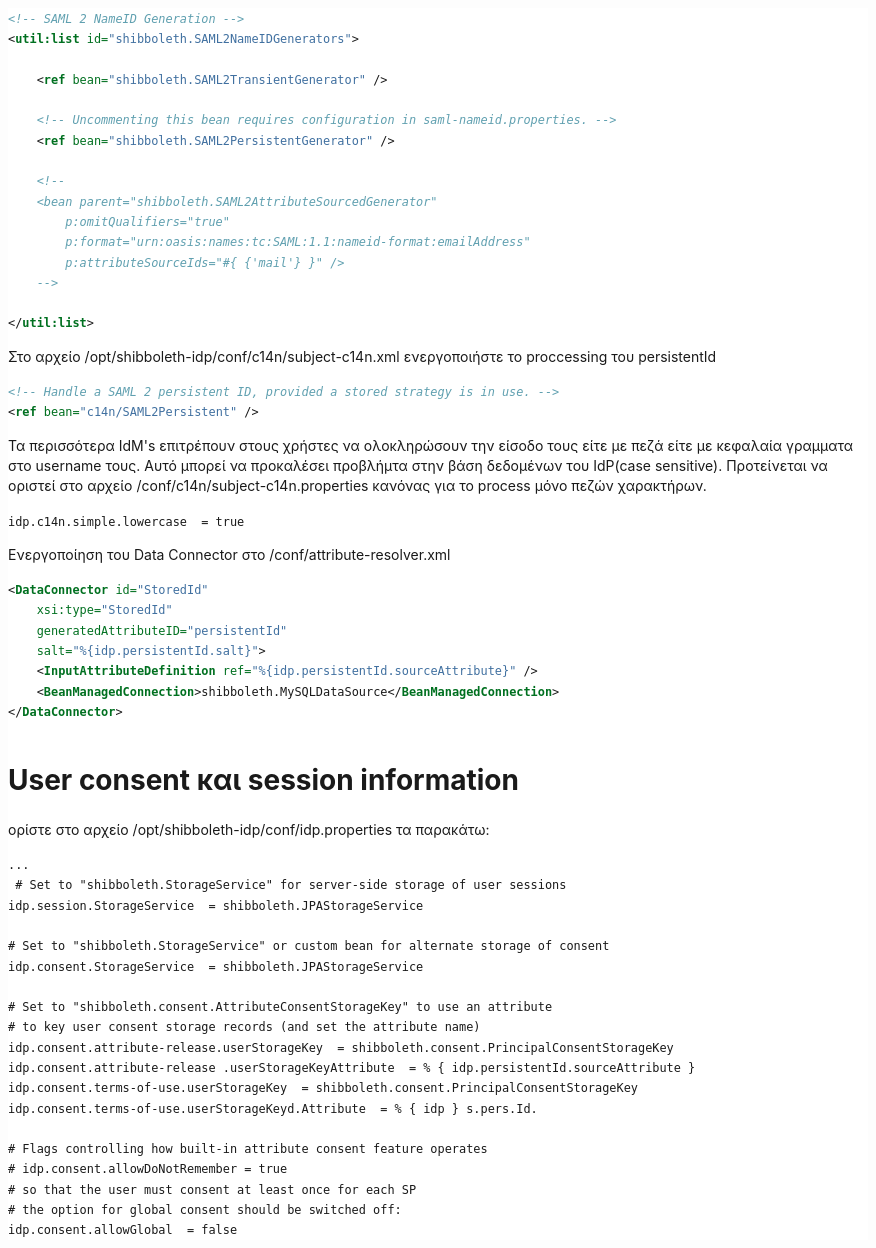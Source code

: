 ```xml
<!-- SAML 2 NameID Generation -->
<util:list id="shibboleth.SAML2NameIDGenerators">
 
    <ref bean="shibboleth.SAML2TransientGenerator" />
 
    <!-- Uncommenting this bean requires configuration in saml-nameid.properties. -->
    <ref bean="shibboleth.SAML2PersistentGenerator" />
 
    <!--
    <bean parent="shibboleth.SAML2AttributeSourcedGenerator"
        p:omitQualifiers="true"
        p:format="urn:oasis:names:tc:SAML:1.1:nameid-format:emailAddress"
        p:attributeSourceIds="#{ {'mail'} }" />
    -->
 
</util:list>
```
Στο αρχείο /opt/shibboleth-idp/conf/c14n/subject-c14n.xml ενεργοποιήστε το proccessing του persistentId
```xml
<!-- Handle a SAML 2 persistent ID, provided a stored strategy is in use. -->
<ref bean="c14n/SAML2Persistent" />
```
Τα περισσότερα IdM's επιτρέπουν στους χρήστες να ολοκληρώσουν την είσοδο τους είτε με πεζά είτε με κεφαλαία γραμματα στο username τους. Αυτό μπορεί να προκαλέσει προβλήμτα στην βάση δεδομένων του IdP(case sensitive).
Προτείνεται να οριστεί στο αρχείο /conf/c14n/subject-c14n.properties  κανόνας για το process μόνο πεζών  χαρακτήρων.
```
idp.c14n.simple.lowercase  = true
```
Ενεργοποίηση του Data Connector στο /conf/attribute-resolver.xml
```xml
<DataConnector id="StoredId"
    xsi:type="StoredId"
    generatedAttributeID="persistentId"
    salt="%{idp.persistentId.salt}">
    <InputAttributeDefinition ref="%{idp.persistentId.sourceAttribute}" />
    <BeanManagedConnection>shibboleth.MySQLDataSource</BeanManagedConnection>
</DataConnector>
```
# User consent και session information
ορίστε στο αρχείο /opt/shibboleth-idp/conf/idp.properties τα παρακάτω:
```
...
 # Set to "shibboleth.StorageService" for server-side storage of user sessions
idp.session.StorageService  = shibboleth.JPAStorageService
  
# Set to "shibboleth.StorageService" or custom bean for alternate storage of consent
idp.consent.StorageService  = shibboleth.JPAStorageService
  
# Set to "shibboleth.consent.AttributeConsentStorageKey" to use an attribute
# to key user consent storage records (and set the attribute name)
idp.consent.attribute-release.userStorageKey  = shibboleth.consent.PrincipalConsentStorageKey
idp.consent.attribute-release .userStorageKeyAttribute  = % { idp.persistentId.sourceAttribute }
idp.consent.terms-of-use.userStorageKey  = shibboleth.consent.PrincipalConsentStorageKey
idp.consent.terms-of-use.userStorageKeyd.Attribute  = % { idp } s.pers.Id.
  
# Flags controlling how built-in attribute consent feature operates
# idp.consent.allowDoNotRemember = true
# so that the user must consent at least once for each SP
# the option for global consent should be switched off:
idp.consent.allowGlobal  = false
```